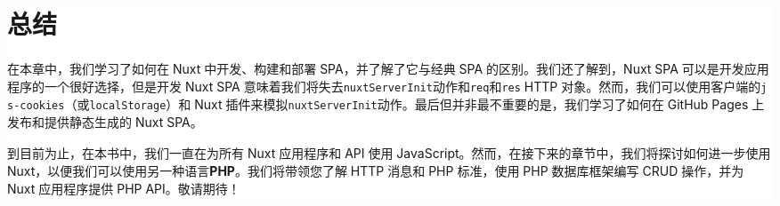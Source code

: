 # 总结

在本章中，我们学习了如何在 Nuxt 中开发、构建和部署 SPA，并了解了它与经典 SPA 的区别。我们还了解到，Nuxt SPA 可以是开发应用程序的一个很好选择，但是开发 Nuxt SPA 意味着我们将失去`nuxtServerInit`动作和`req`和`res` HTTP 对象。然而，我们可以使用客户端的`js-cookies`（或`localStorage`）和 Nuxt 插件来模拟`nuxtServerInit`动作。最后但并非最不重要的是，我们学习了如何在 GitHub Pages 上发布和提供静态生成的 Nuxt SPA。

到目前为止，在本书中，我们一直在为所有 Nuxt 应用程序和 API 使用 JavaScript。然而，在接下来的章节中，我们将探讨如何进一步使用 Nuxt，以便我们可以使用另一种语言**PHP**。我们将带领您了解 HTTP 消息和 PHP 标准，使用 PHP 数据库框架编写 CRUD 操作，并为 Nuxt 应用程序提供 PHP API。敬请期待！
